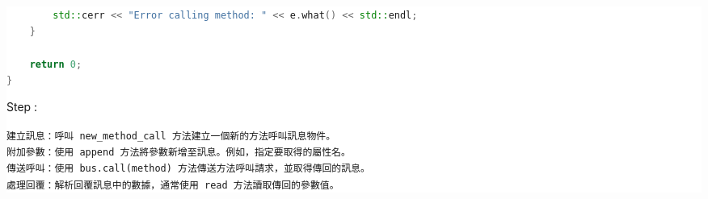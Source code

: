 ```cpp
        std::cerr << "Error calling method: " << e.what() << std::endl;
    }

    return 0;
}
```

Step : 
```
建立訊息：呼叫 new_method_call 方法建立一個新的方法呼叫訊息物件。
附加參數：使用 append 方法將參數新增至訊息。例如，指定要取得的屬性名。
傳送呼叫：使用 bus.call(method) 方法傳送方法呼叫請求，並取得傳回的訊息。
處理回覆：解析回覆訊息中的數據，通常使用 read 方法讀取傳回的參數值。
```
